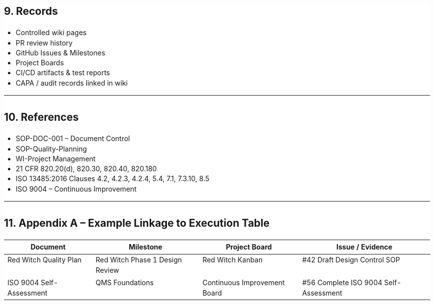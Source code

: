 
## **9. Records**

* Controlled wiki pages
* PR review history
* GitHub Issues & Milestones
* Project Boards
* CI/CD artifacts & test reports
* CAPA / audit records linked in wiki

---

## **10. References**

* SOP-DOC-001 – Document Control
* SOP-Quality-Planning
* WI-Project Management
* 21 CFR 820.20(d), 820.30, 820.40, 820.180
* ISO 13485:2016 Clauses 4.2, 4.2.3, 4.2.4, 5.4, 7.1, 7.3.10, 8.5
* ISO 9004 – Continuous Improvement

---

## **11. Appendix A – Example Linkage to Execution Table**

| Document                 | Milestone                       | Project Board                | Issue / Evidence                      |
| ------------------------ | ------------------------------- | ---------------------------- | ------------------------------------- |
| Red Witch Quality Plan   | Red Witch Phase 1 Design Review | Red Witch Kanban             | #42 Draft Design Control SOP          |
| ISO 9004 Self-Assessment | QMS Foundations                 | Continuous Improvement Board | #56 Complete ISO 9004 Self-Assessment |
